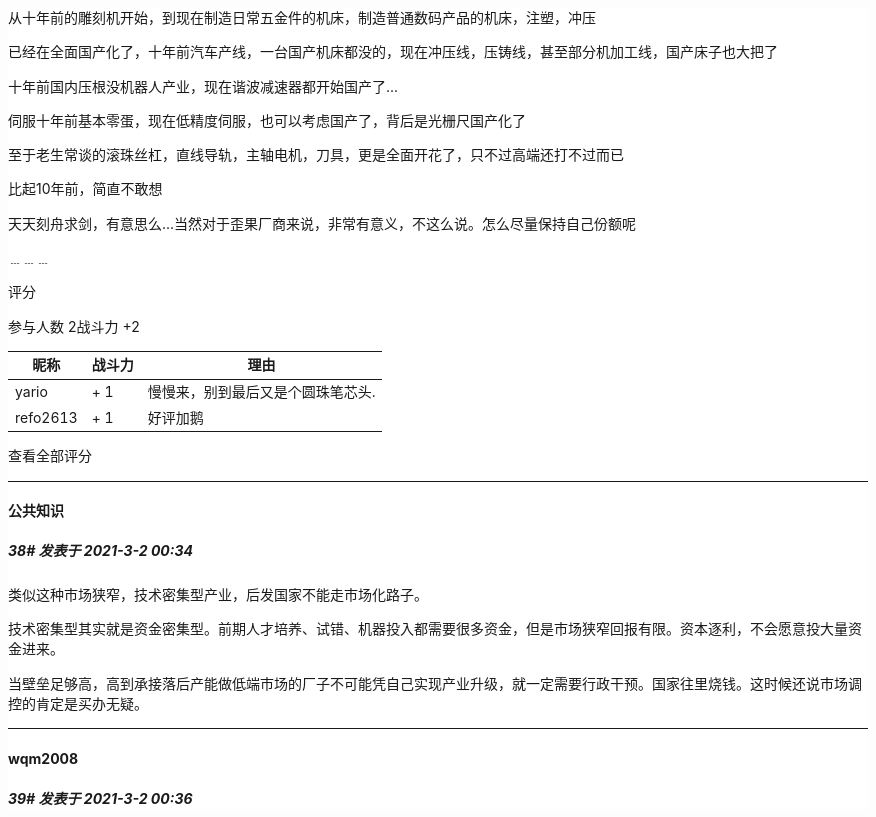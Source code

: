 从十年前的雕刻机开始，到现在制造日常五金件的机床，制造普通数码产品的机床，注塑，冲压

已经在全面国产化了，十年前汽车产线，一台国产机床都没的，现在冲压线，压铸线，甚至部分机加工线，国产床子也大把了

十年前国内压根没机器人产业，现在谐波减速器都开始国产了...

伺服十年前基本零蛋，现在低精度伺服，也可以考虑国产了，背后是光栅尺国产化了

至于老生常谈的滚珠丝杠，直线导轨，主轴电机，刀具，更是全面开花了，只不过高端还打不过而已

比起10年前，简直不敢想


天天刻舟求剑，有意思么...当然对于歪果厂商来说，非常有意义，不这么说。怎么尽量保持自己份额呢



﹍﹍﹍

评分





 参与人数 2战斗力 +2

|昵称|战斗力|理由|
|----|---|---|
| yario| + 1|慢慢来，别到最后又是个圆珠笔芯头.|
| refo2613| + 1|好评加鹅|



查看全部评分






*****

####  公共知识  
##### 38#       发表于 2021-3-2 00:34




类似这种市场狭窄，技术密集型产业，后发国家不能走市场化路子。


技术密集型其实就是资金密集型。前期人才培养、试错、机器投入都需要很多资金，但是市场狭窄回报有限。资本逐利，不会愿意投大量资金进来。

当壁垒足够高，高到承接落后产能做低端市场的厂子不可能凭自己实现产业升级，就一定需要行政干预。国家往里烧钱。这时候还说市场调控的肯定是买办无疑。







*****

####  wqm2008  
##### 39#       发表于 2021-3-2 00:36
